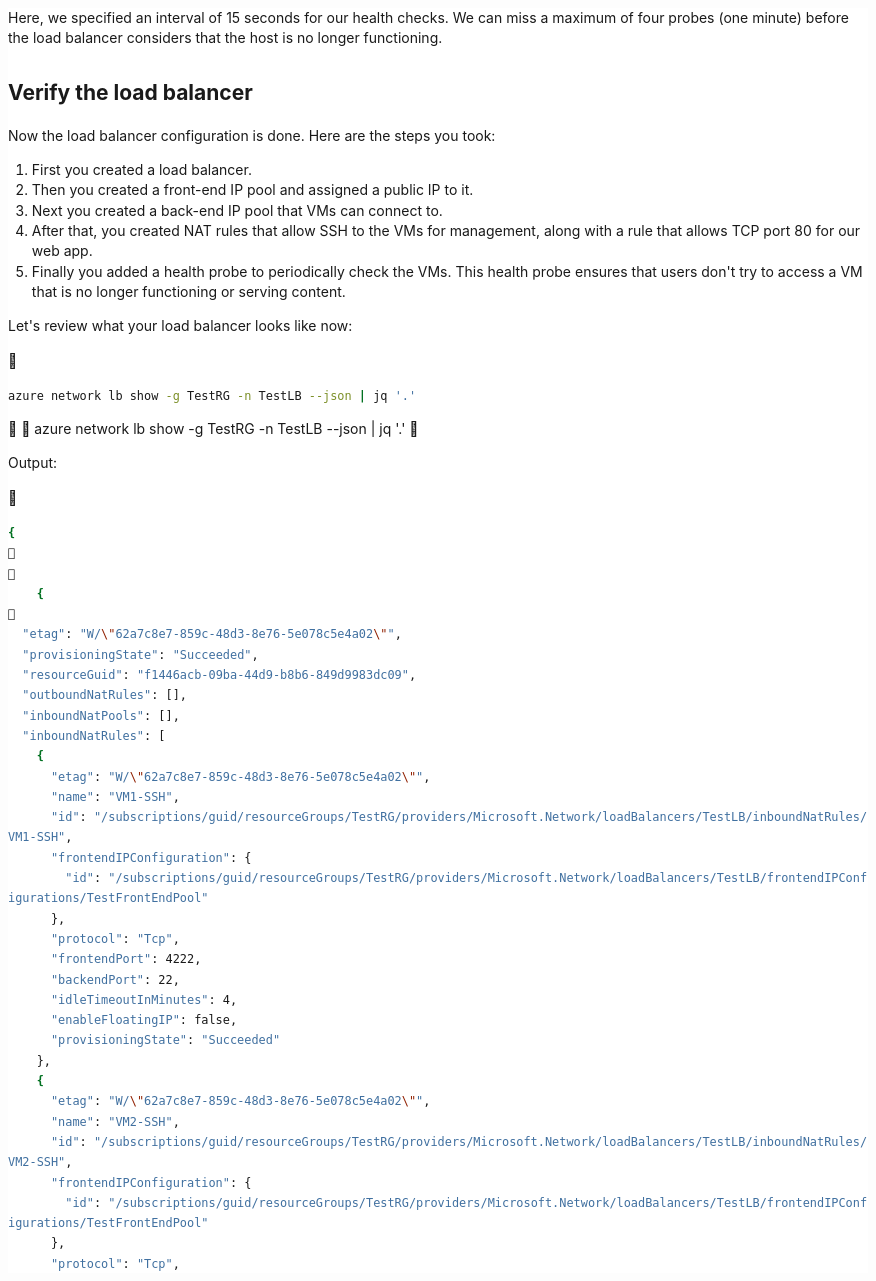 Here, we specified an interval of 15 seconds for our health checks. We can miss a maximum of four probes (one minute) before the load balancer considers that the host is no longer functioning.

## Verify the load balancer
Now the load balancer configuration is done. Here are the steps you took:

1. First you created a load balancer.
2. Then you created a front-end IP pool and assigned a public IP to it.
3. Next you created a back-end IP pool that VMs can connect to.
4. After that, you created NAT rules that allow SSH to the VMs for management, along with a rule that allows TCP port 80 for our web app.
5. Finally you added a health probe to periodically check the VMs. This health probe ensures that users don't try to access a VM that is no longer functioning or serving content.

Let's review what your load balancer looks like now:


```bash
azure network lb show -g TestRG -n TestLB --json | jq '.'
```


	azure network lb show -g TestRG -n TestLB --json | jq '.'


Output:


```bash
{


	{

  "etag": "W/\"62a7c8e7-859c-48d3-8e76-5e078c5e4a02\"",
  "provisioningState": "Succeeded",
  "resourceGuid": "f1446acb-09ba-44d9-b8b6-849d9983dc09",
  "outboundNatRules": [],
  "inboundNatPools": [],
  "inboundNatRules": [
    {
      "etag": "W/\"62a7c8e7-859c-48d3-8e76-5e078c5e4a02\"",
      "name": "VM1-SSH",
      "id": "/subscriptions/guid/resourceGroups/TestRG/providers/Microsoft.Network/loadBalancers/TestLB/inboundNatRules/VM1-SSH",
      "frontendIPConfiguration": {
        "id": "/subscriptions/guid/resourceGroups/TestRG/providers/Microsoft.Network/loadBalancers/TestLB/frontendIPConfigurations/TestFrontEndPool"
      },
      "protocol": "Tcp",
      "frontendPort": 4222,
      "backendPort": 22,
      "idleTimeoutInMinutes": 4,
      "enableFloatingIP": false,
      "provisioningState": "Succeeded"
    },
    {
      "etag": "W/\"62a7c8e7-859c-48d3-8e76-5e078c5e4a02\"",
      "name": "VM2-SSH",
      "id": "/subscriptions/guid/resourceGroups/TestRG/providers/Microsoft.Network/loadBalancers/TestLB/inboundNatRules/VM2-SSH",
      "frontendIPConfiguration": {
        "id": "/subscriptions/guid/resourceGroups/TestRG/providers/Microsoft.Network/loadBalancers/TestLB/frontendIPConfigurations/TestFrontEndPool"
      },
      "protocol": "Tcp",
```